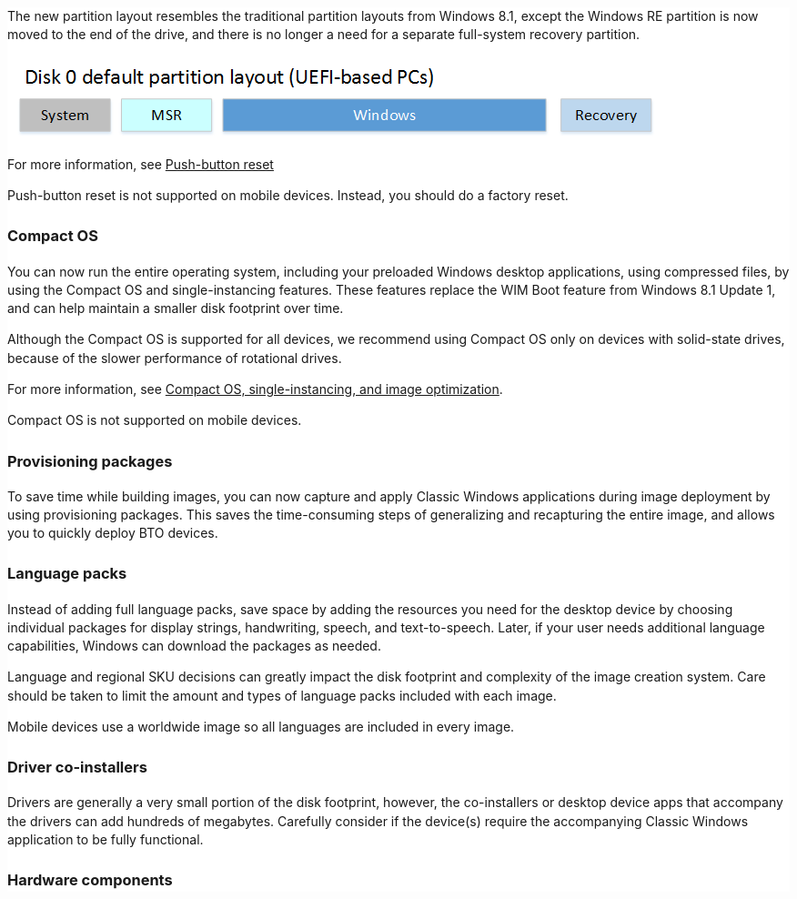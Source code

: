 The new partition layout resembles the traditional partition layouts from Windows 8.1, except the Windows RE partition is now moved to the end of the drive, and there is no longer a need for a separate full-system recovery partition.

![Default Partition Layout](images/default-partition-layout.png)

For more information, see [Push-button reset](push-buton-reset-oveview.md)

Push-button reset is not supported on mobile devices. Instead, you should do a factory reset.

### Compact OS

You can now run the entire operating system, including your preloaded Windows desktop applications, using compressed files, by using the Compact OS and single-instancing features. These features replace the WIM Boot feature from Windows 8.1 Update 1, and can help maintain a smaller disk footprint over time. 

Although the Compact OS is supported for all devices, we recommend using Compact OS only on devices with solid-state drives, because of the slower performance of rotational drives. 

For more information, see [Compact OS, single-instancing, and image optimization](compact-os.md).

Compact OS is not supported on mobile devices.

### Provisioning packages

To save time while building images, you can now capture and apply Classic Windows applications during image deployment by using provisioning packages. This saves the time-consuming steps of generalizing and recapturing the entire image, and allows you to quickly deploy BTO devices.

### Language packs

Instead of adding full language packs, save space by adding the resources you need for the desktop device by choosing individual packages for display strings, handwriting, speech, and text-to-speech. Later, if your user needs additional language capabilities, Windows can download the packages as needed. 

Language and regional SKU decisions can greatly impact the disk footprint and complexity of the image creation system. Care should be taken to limit the amount and types of language packs included with each image. 

Mobile devices use a worldwide image so all languages are included in every image.

### Driver co-installers

Drivers are generally a very small portion of the disk footprint, however, the co-installers or desktop device apps that accompany the drivers can add hundreds of megabytes. Carefully consider if the device(s) require the accompanying Classic Windows application to be fully functional.

### Hardware components
